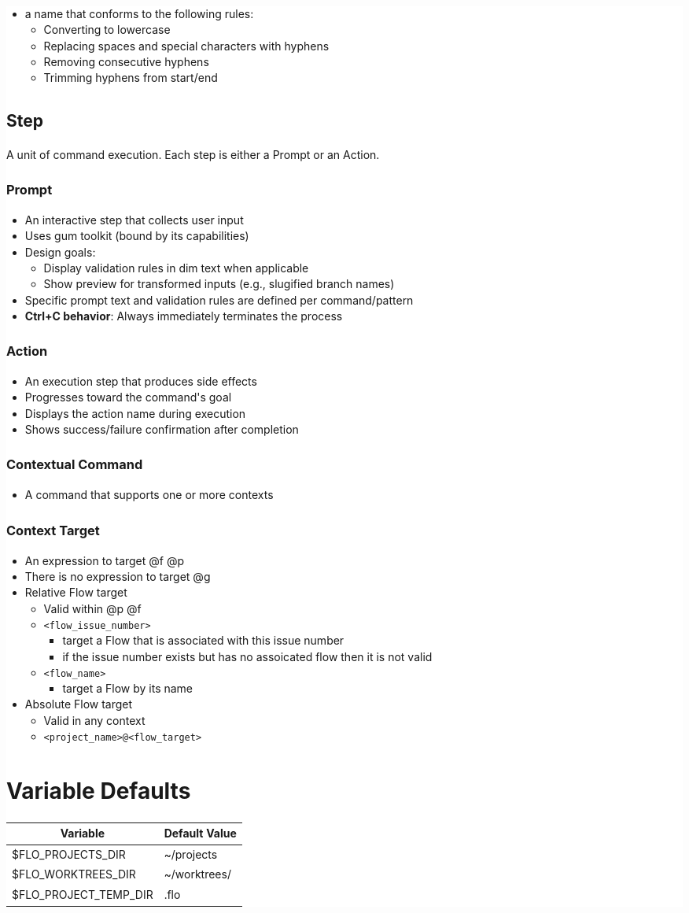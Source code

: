 - a name that conforms to the following rules:
  - Converting to lowercase
  - Replacing spaces and special characters with hyphens
  - Removing consecutive hyphens
  - Trimming hyphens from start/end

## Step

A unit of command execution. Each step is either a Prompt or an Action.

### Prompt

- An interactive step that collects user input
- Uses gum toolkit (bound by its capabilities)
- Design goals:
  - Display validation rules in dim text when applicable
  - Show preview for transformed inputs (e.g., slugified branch names)
- Specific prompt text and validation rules are defined per command/pattern
- **Ctrl+C behavior**: Always immediately terminates the process

### Action

- An execution step that produces side effects
- Progresses toward the command's goal
- Displays the action name during execution
- Shows success/failure confirmation after completion

### Contextual Command

- A command that supports one or more contexts

### Context Target

- An expression to target @f @p
- There is no expression to target @g
- Relative Flow target
  - Valid within @p @f
  - `<flow_issue_number>`
    - target a Flow that is associated with this issue number
    - if the issue number exists but has no assoicated flow then it is not valid
  - `<flow_name>`
    - target a Flow by its name
- Absolute Flow target
  - Valid in any context
  - `<project_name>@<flow_target>`

# Variable Defaults

| Variable              | Default Value              |
| --------------------- | -------------------------- |
| $FLO_PROJECTS_DIR     | ~/projects                 |
| $FLO_WORKTREES_DIR    | ~/worktrees/<project name> |
| $FLO_PROJECT_TEMP_DIR | .flo                       |
